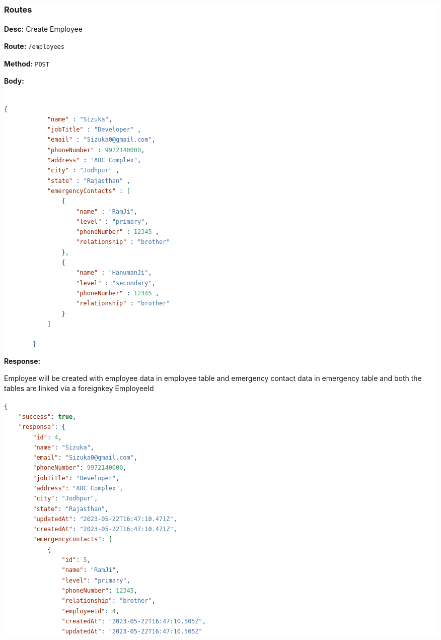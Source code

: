 ### Routes

**Desc:** Create Employee

**Route:** `/employees`

**Method:** `POST`

**Body:**

```json

{
            "name" : "Sizuka",
            "jobTitle" : "Developer" , 
            "email" : "Sizuka0@gmail.com",
            "phoneNumber" : 9972140000,
            "address" : "ABC Complex",
            "city" : "Jodhpur" , 
            "state" : "Rajasthan" ,  
            "emergencyContacts" : [
                {
                    "name" : "RamJi",
                    "level" : "primary",
                    "phoneNumber" : 12345 ,
                    "relationship" : "brother"
                },
                {
                    "name" : "HanumanJi",
                    "level" : "secondary",
                    "phoneNumber" : 12345 ,
                    "relationship" : "brother"
                }
            ]

        }
```

**Response:**

Employee will be created with employee data in employee table and emergency contact data in emergency table and both the tables are linked via a foreignkey EmployeeId

```json
{
    "success": true,
    "response": {
        "id": 4,
        "name": "Sizuka",
        "email": "Sizuka0@gmail.com",
        "phoneNumber": 9972140000,
        "jobTitle": "Developer",
        "address": "ABC Complex",
        "city": "Jodhpur",
        "state": "Rajasthan",
        "updatedAt": "2023-05-22T16:47:10.471Z",
        "createdAt": "2023-05-22T16:47:10.471Z",
        "emergencycontacts": [
            {
                "id": 5,
                "name": "RamJi",
                "level": "primary",
                "phoneNumber": 12345,
                "relationship": "brother",
                "employeeId": 4,
                "createdAt": "2023-05-22T16:47:10.505Z",
                "updatedAt": "2023-05-22T16:47:10.505Z"
```